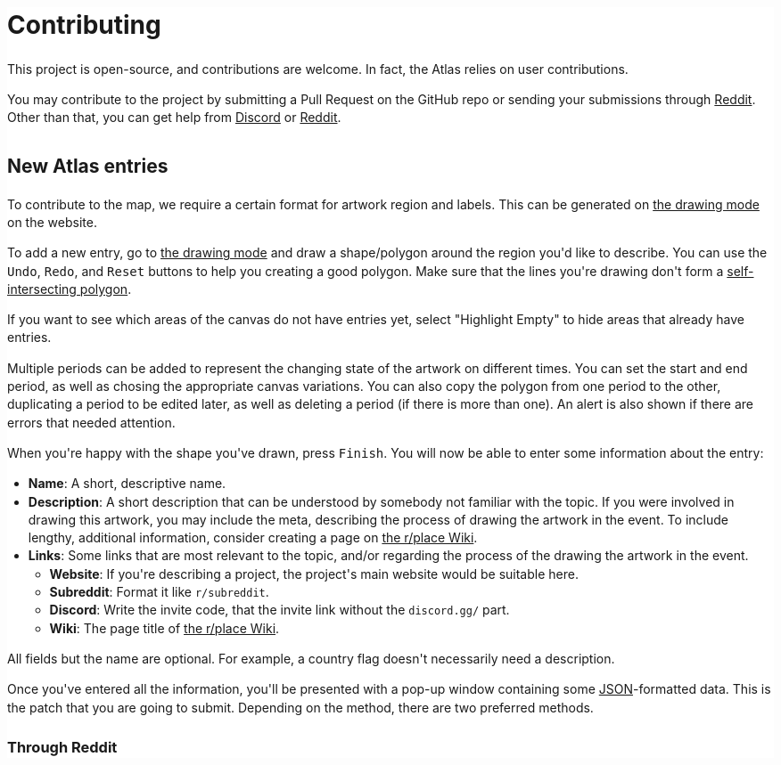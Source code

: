 # Contributing

This project is open-source, and contributions are welcome. In fact, the Atlas relies on user contributions.

You may contribute to the project by submitting a Pull Request on the GitHub repo or sending your submissions through [Reddit](https://www.reddit.com/r/placeAtlas). Other than that, you can get help from [Discord](https://discord.gg/pJkm23b2nA) or [Reddit](https://www.reddit.com/r/placeAtlas).

## New Atlas entries

To contribute to the map, we require a certain format for artwork region and labels. This can be generated on [the drawing mode](https://2017.place-atlas.stefanocoding.me?mode=draw) on the website. 

To add a new entry, go to [the drawing mode](https://2017.place-atlas.stefanocoding.me?mode=draw) and draw a shape/polygon around the region you'd like to describe. You can use the <kbd>Undo</kbd>, <kbd>Redo</kbd>, and <kbd>Reset</kbd> buttons to help you creating a good polygon. Make sure that the lines you're drawing don't form a [self-intersecting polygon](https://upload.wikimedia.org/wikipedia/commons/thumb/0/0f/Complex_polygon.svg/288px-Complex_polygon.svg.png).

If you want to see which areas of the canvas do not have entries yet, select "Highlight Empty" to hide areas that already have entries.

Multiple periods can be added to represent the changing state of the artwork on different times. You can set the start and end period, as well as chosing the appropriate canvas variations. You can also copy the polygon from one period to the other, duplicating a period to be edited later, as well as deleting a period (if there is more than one). An alert is also shown if there are errors that needed attention.

When you're happy with the shape you've drawn, press <kbd>Finish</kbd>. You will now be able to enter some information about the entry:

- **Name**: A short, descriptive name.
- **Description**: A short description that can be understood by somebody not familiar with the topic. If you were involved in drawing this artwork, you may include the meta, describing the process of drawing the artwork in the event. To include lengthy, additional information, consider creating a page on [the r/place Wiki](https://place-wiki.stefanocoding.me/).
- **Links**: Some links that are most relevant to the topic, and/or regarding the process of the drawing the artwork in the event.
	- **Website**: If you're describing a project, the project's main website would be suitable here.
	- **Subreddit**: Format it like `r/subreddit`.
	- **Discord**: Write the invite code, that the invite link without the `discord.gg/` part.
	- **Wiki**: The page title of [the r/place Wiki](https://place-wiki.stefanocoding.me/).

All fields but the name are optional. For example, a country flag doesn't necessarily need a description.

Once you've entered all the information, you'll be presented with a pop-up window containing some [JSON](https://en.wikipedia.org/wiki/JSON)-formatted data. This is the patch that you are going to submit. Depending on the method, there are two preferred methods. 

### Through Reddit
